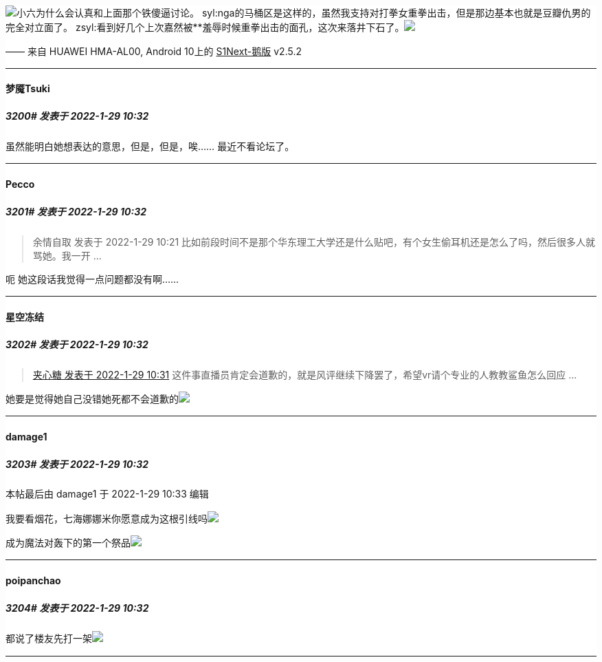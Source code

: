 <img src="https://static.saraba1st.com/image/smiley/face2017/067.png" referrerpolicy="no-referrer">小六为什么会认真和上面那个铁傻逼讨论。
syl:nga的马桶区是这样的，虽然我支持对打拳女重拳出击，但是那边基本也就是豆瓣仇男的完全对立面了。
zsyl:看到好几个上次嘉然被**羞辱时候重拳出击的面孔，这次来落井下石了。<img src="https://static.saraba1st.com/image/smiley/face2017/065.png" referrerpolicy="no-referrer">

—— 来自 HUAWEI HMA-AL00, Android 10上的 [S1Next-鹅版](https://github.com/ykrank/S1-Next/releases) v2.5.2

*****

####  梦魇Tsuki  
##### 3200#       发表于 2022-1-29 10:32

虽然能明白她想表达的意思，但是，但是，唉……
最近不看论坛了。

*****

####  Pecco  
##### 3201#       发表于 2022-1-29 10:32

<blockquote>余情自取 发表于 2022-1-29 10:21
比如前段时间不是那个华东理工大学还是什么贴吧，有个女生偷耳机还是怎么了吗，然后很多人就骂她。我一开 ...</blockquote>
呃 她这段话我觉得一点问题都没有啊……

*****

####  星空冻结  
##### 3202#       发表于 2022-1-29 10:32

<blockquote><a href="httphttps://bbs.saraba1st.com/2b/forum.php?mod=redirect&amp;goto=findpost&amp;pid=54468036&amp;ptid=2048389" target="_blank">夹心糖 发表于 2022-1-29 10:31</a>
这件事直播员肯定会道歉的，就是风评继续下降罢了，希望vr请个专业的人教教鲨鱼怎么回应 ...</blockquote>
她要是觉得她自己没错她死都不会道歉的<img src="https://static.saraba1st.com/image/smiley/face2017/037.png" referrerpolicy="no-referrer">

*****

####  damage1  
##### 3203#       发表于 2022-1-29 10:32

 本帖最后由 damage1 于 2022-1-29 10:33 编辑 

我要看烟花，七海娜娜米你愿意成为这根引线吗<img src="https://static.saraba1st.com/image/smiley/face2017/032.png" referrerpolicy="no-referrer">

成为魔法对轰下的第一个祭品<img src="https://static.saraba1st.com/image/smiley/face2017/031.png" referrerpolicy="no-referrer">

*****

####  poipanchao  
##### 3204#       发表于 2022-1-29 10:32

都说了楼友先打一架<img src="https://static.saraba1st.com/image/smiley/face2017/009.gif" referrerpolicy="no-referrer">

*****
